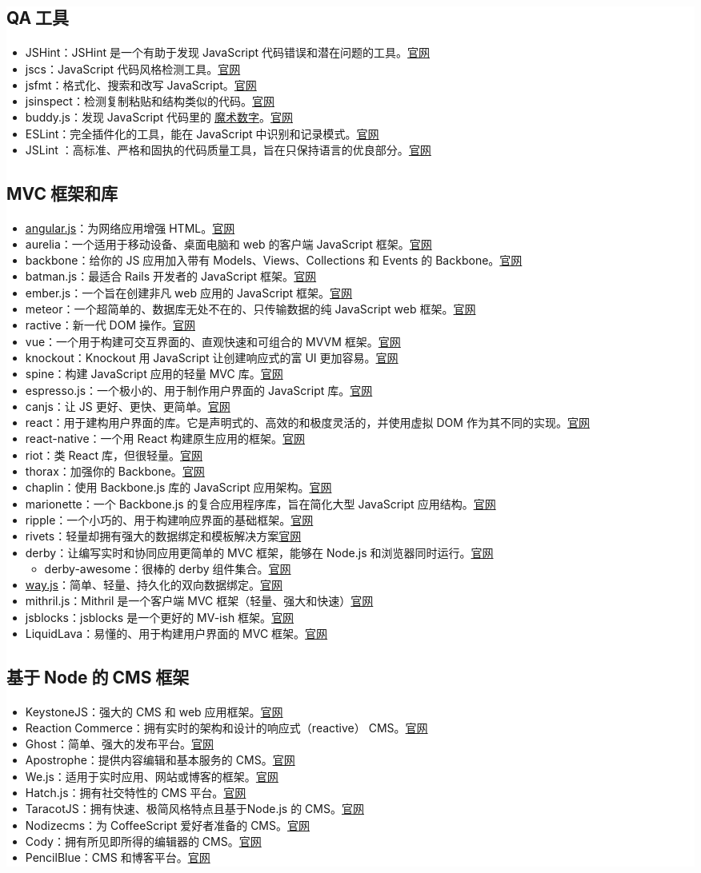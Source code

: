 <h2 id="qa-tools">QA 工具</h2>

* JSHint：JSHint 是一个有助于发现 JavaScript 代码错误和潜在问题的工具。[官网](https://github.com/jshint/jshint/)
* jscs：JavaScript 代码风格检测工具。[官网](https://github.com/jscs-dev/node-jscs)
* jsfmt：格式化、搜索和改写 JavaScript。[官网](https://github.com/rdio/jsfmt)
* jsinspect：检测复制粘贴和结构类似的代码。[官网](https://github.com/danielstjules/jsinspect)
* buddy.js：发现 JavaScript 代码里的 [魔术数字](https://zh.wikipedia.org/wiki/%E9%AD%94%E8%A1%93%E6%95%B8%E5%AD%97)。[官网](https://github.com/danielstjules/buddy.js)
* ESLint：完全插件化的工具，能在 JavaScript 中识别和记录模式。[官网](https://github.com/eslint/eslint)
* JSLint ：高标准、严格和固执的代码质量工具，旨在只保持语言的优良部分。[官网](https://github.com/douglascrockford/JSLint)

<h2 id="mvc-frameworks-and-libraries">MVC 框架和库</h2>

* [angular.js](http://hao.jobbole.com/angularjs/)：为网络应用增强 HTML。[官网](https://github.com/angular/angular.js)
* aurelia：一个适用于移动设备、桌面电脑和 web 的客户端 JavaScript 框架。[官网](http://aurelia.io/)
* backbone：给你的 JS 应用加入带有 Models、Views、Collections 和 Events 的 Backbone。[官网](https://github.com/jashkenas/backbone)
* batman.js：最适合 Rails 开发者的 JavaScript 框架。[官网](http://batmanjs.org/)
* ember.js：一个旨在创建非凡 web 应用的 JavaScript 框架。[官网](https://github.com/emberjs/ember.js)
* meteor：一个超简单的、数据库无处不在的、只传输数据的纯 JavaScript web 框架。[官网](https://github.com/meteor/meteor)
* ractive：新一代 DOM 操作。[官网](https://github.com/ractivejs/ractive)
* vue：一个用于构建可交互界面的、直观快速和可组合的 MVVM 框架。[官网](https://github.com/vuejs/vue) 
* knockout：Knockout 用 JavaScript 让创建响应式的富 UI 更加容易。[官网](https://github.com/knockout/knockout) 
* spine：构建 JavaScript 应用的轻量 MVC 库。[官网](https://github.com/spine/spine)
* espresso.js：一个极小的、用于制作用户界面的 JavaScript 库。[官网](https://github.com/techlayer/espresso.js)
* canjs：让 JS 更好、更快、更简单。[官网](https://github.com/canjs/canjs)
* react：用于建构用户界面的库。它是声明式的、高效的和极度灵活的，并使用虚拟 DOM 作为其不同的实现。[官网](https://facebook.github.io/react/)
* react-native：一个用 React 构建原生应用的框架。[官网](https://github.com/facebook/react-native)
* riot：类 React 库，但很轻量。[官网](https://github.com/riot/riot)
* thorax：加强你的 Backbone。[官网](https://github.com/walmartlabs/thorax)
* chaplin：使用 Backbone.js 库的 JavaScript 应用架构。[官网](https://github.com/chaplinjs/chaplin)
* marionette：一个 Backbone.js 的复合应用程序库，旨在简化大型 JavaScript 应用结构。[官网](https://github.com/marionettejs/backbone.marionette)
* ripple：一个小巧的、用于构建响应界面的基础框架。[官网](https://github.com/ripplejs/ripple)
* rivets：轻量却拥有强大的数据绑定和模板解决方案[官网](https://github.com/mikeric/rivets)
* derby：让编写实时和协同应用更简单的 MVC 框架，能够在 Node.js 和浏览器同时运行。[官网](https://github.com/derbyjs/derby)
    * derby-awesome：很棒的 derby 组件集合。[官网](https://github.com/russll/awesome-derby)
* [way.js](http://hao.jobbole.com/way-js/)：简单、轻量、持久化的双向数据绑定。[官网](https://github.com/gwendall/way.js)
* mithril.js：Mithril 是一个客户端 MVC 框架（轻量、强大和快速）[官网](https://github.com/lhorie/mithril.js)
* jsblocks：jsblocks 是一个更好的 MV-ish 框架。[官网](https://github.com/astoilkov/jsblocks)
* LiquidLava：易懂的、用于构建用户界面的 MVC 框架。[官网](http://www.lava-framework.com/)

<h2 id="node-powered-cms-frameworks">基于 Node 的 CMS 框架</h2>

* KeystoneJS：强大的 CMS 和 web 应用框架。[官网](https://github.com/keystonejs/keystone)
* Reaction Commerce：拥有实时的架构和设计的响应式（reactive） CMS。[官网](https://github.com/reactioncommerce/reaction)
* Ghost：简单、强大的发布平台。[官网](https://github.com/tryghost/Ghost)
* Apostrophe：提供内容编辑和基本服务的 CMS。[官网](https://github.com/punkave/apostrophe)
* We.js：适用于实时应用、网站或博客的框架。[官网](https://github.com/wejs/we/)
* Hatch.js：拥有社交特性的 CMS 平台。[官网](https://github.com/inventures/hatchjs)
* TaracotJS：拥有快速、极简风格特点且基于Node.js 的 CMS。[官网](https://github.com/xtremespb/taracotjs-generator/)
* Nodizecms：为 CoffeeScript 爱好者准备的 CMS。[官网](https://github.com/nodize/nodizecms)
* Cody：拥有所见即所得的编辑器的 CMS。[官网](https://github.com/jcoppieters/cody)
* PencilBlue：CMS 和博客平台。[官网](https://github.com/pencilblue/pencilblue/)
